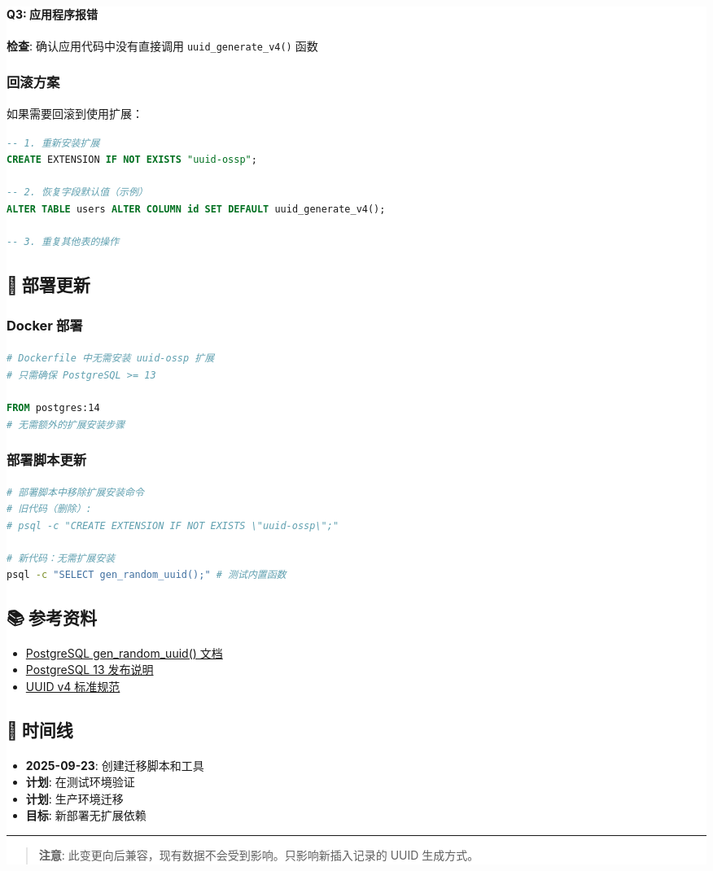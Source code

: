 #### Q3: 应用程序报错
**检查**: 确认应用代码中没有直接调用 `uuid_generate_v4()` 函数

### 回滚方案

如果需要回滚到使用扩展：

```sql
-- 1. 重新安装扩展
CREATE EXTENSION IF NOT EXISTS "uuid-ossp";

-- 2. 恢复字段默认值（示例）
ALTER TABLE users ALTER COLUMN id SET DEFAULT uuid_generate_v4();

-- 3. 重复其他表的操作
```

## 📝 部署更新

### Docker 部署
```dockerfile
# Dockerfile 中无需安装 uuid-ossp 扩展
# 只需确保 PostgreSQL >= 13

FROM postgres:14
# 无需额外的扩展安装步骤
```

### 部署脚本更新
```bash
# 部署脚本中移除扩展安装命令
# 旧代码（删除）:
# psql -c "CREATE EXTENSION IF NOT EXISTS \"uuid-ossp\";"

# 新代码：无需扩展安装
psql -c "SELECT gen_random_uuid();" # 测试内置函数
```

## 📚 参考资料

- [PostgreSQL gen_random_uuid() 文档](https://www.postgresql.org/docs/13/functions-uuid.html)
- [PostgreSQL 13 发布说明](https://www.postgresql.org/docs/13/release-13.html)
- [UUID v4 标准规范](https://tools.ietf.org/html/rfc4122)

## 📅 时间线

- **2025-09-23**: 创建迁移脚本和工具
- **计划**: 在测试环境验证
- **计划**: 生产环境迁移
- **目标**: 新部署无扩展依赖

---

> **注意**: 此变更向后兼容，现有数据不会受到影响。只影响新插入记录的 UUID 生成方式。
